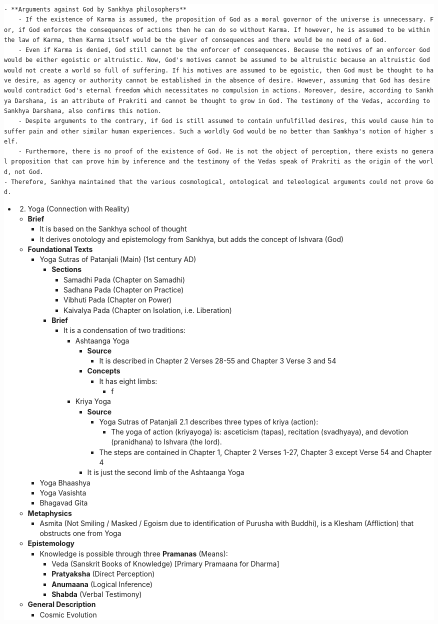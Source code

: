 	- **Arguments against God by Sankhya philosophers**
		- If the existence of Karma is assumed, the proposition of God as a moral governor of the universe is unnecessary. For, if God enforces the consequences of actions then he can do so without Karma. If however, he is assumed to be within the law of Karma, then Karma itself would be the giver of consequences and there would be no need of a God.
		- Even if Karma is denied, God still cannot be the enforcer of consequences. Because the motives of an enforcer God would be either egoistic or altruistic. Now, God's motives cannot be assumed to be altruistic because an altruistic God would not create a world so full of suffering. If his motives are assumed to be egoistic, then God must be thought to have desire, as agency or authority cannot be established in the absence of desire. However, assuming that God has desire would contradict God's eternal freedom which necessitates no compulsion in actions. Moreover, desire, according to Sankhya Darshana, is an attribute of Prakriti and cannot be thought to grow in God. The testimony of the Vedas, according to Sankhya Darshana, also confirms this notion.
		- Despite arguments to the contrary, if God is still assumed to contain unfulfilled desires, this would cause him to suffer pain and other similar human experiences. Such a worldly God would be no better than Samkhya's notion of higher self.
		- Furthermore, there is no proof of the existence of God. He is not the object of perception, there exists no general proposition that can prove him by inference and the testimony of the Vedas speak of Prakriti as the origin of the world, not God.
	- Therefore, Sankhya maintained that the various cosmological, ontological and teleological arguments could not prove God.

- 2. Yoga (Connection with Reality)
	- **Brief**
		- It is based on the Sankhya school of thought
		- It derives onotology and epistemology from Sankhya, but adds the concept of Ishvara (God)
	- **Foundational Texts**
		- Yoga Sutras of Patanjali (Main) (1st century AD)
			- **Sections**
				- Samadhi Pada (Chapter on Samadhi)
				- Sadhana Pada (Chapter on Practice)
				- Vibhuti Pada (Chapter on Power)
				- Kaivalya Pada (Chapter on Isolation, i.e. Liberation)
			- **Brief**
				- It is a condensation of two traditions:
					- Ashtaanga Yoga
						- **Source**
							- It is described in Chapter 2 Verses 28-55 and Chapter 3 Verse 3 and 54
						- **Concepts**
							- It has eight limbs:
								- f
					- Kriya Yoga
						- **Source**
							- Yoga Sutras of Patanjali 2.1 describes three types of kriya (action):
								- The yoga of action (kriyayoga) is: asceticism (tapas), recitation (svadhyaya), and devotion (pranidhana) to Ishvara (the lord).
							- The steps are contained in Chapter 1, Chapter 2 Verses 1-27, Chapter 3 except Verse 54 and Chapter 4
						- It is just the second limb of the Ashtaanga Yoga
		- Yoga Bhaashya
		- Yoga Vasishta
		- Bhagavad Gita
	- **Metaphysics**
		- Asmita (Not Smiling / Masked / Egoism due to identification of Purusha with Buddhi), is a Klesham (Affliction) that obstructs one from Yoga
	- **Epistemology**
		- Knowledge is possible through three **Pramanas** (Means):
			- Veda (Sanskrit Books of Knowledge) [Primary Pramaana for Dharma]
			- **Pratyaksha** (Direct Perception)
			- **Anumaana** (Logical Inference)
			- **Shabda** (Verbal Testimony)
	- **General Description**
		- Cosmic Evolution